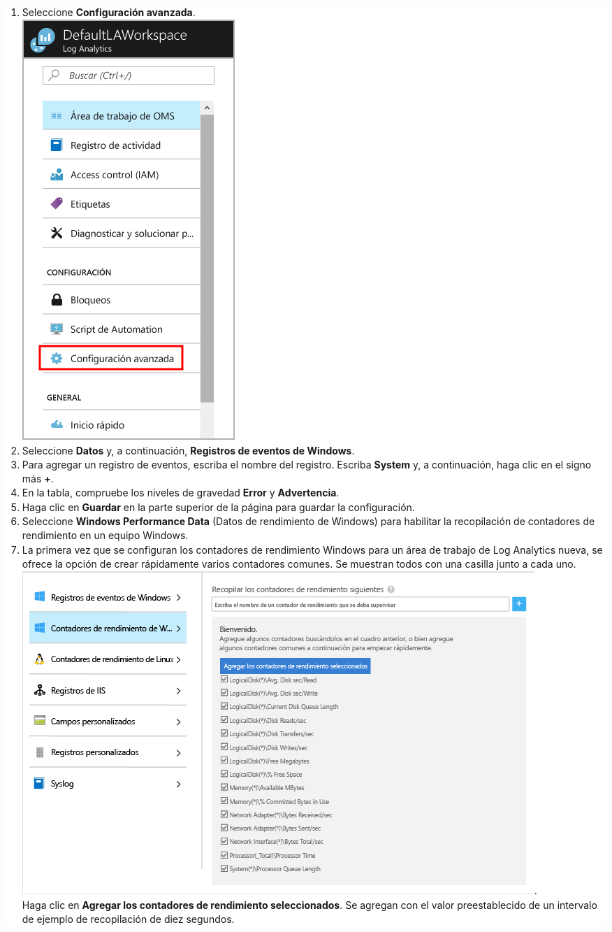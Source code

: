 1. Seleccione **Configuración avanzada**.<br> ![Configuración avanzada de Log Analytics](media/log-analytics-quick-collect-azurevm/log-analytics-advanced-settings-01.png)<br> 
3. Seleccione **Datos** y, a continuación, **Registros de eventos de Windows**.  
4. Para agregar un registro de eventos, escriba el nombre del registro.  Escriba **System** y, a continuación, haga clic en el signo más **+**.  
5. En la tabla, compruebe los niveles de gravedad **Error** y **Advertencia**.   
6. Haga clic en **Guardar** en la parte superior de la página para guardar la configuración.
7. Seleccione **Windows Performance Data** (Datos de rendimiento de Windows) para habilitar la recopilación de contadores de rendimiento en un equipo Windows. 
8. La primera vez que se configuran los contadores de rendimiento Windows para un área de trabajo de Log Analytics nueva, se ofrece la opción de crear rápidamente varios contadores comunes. Se muestran todos con una casilla junto a cada uno.<br> ![Contadores de rendimiento Windows predeterminados seleccionados](media/log-analytics-quick-collect-azurevm/windows-perfcounters-default.png).<br> Haga clic en **Agregar los contadores de rendimiento seleccionados**.  Se agregan con el valor preestablecido de un intervalo de ejemplo de recopilación de diez segundos.  
